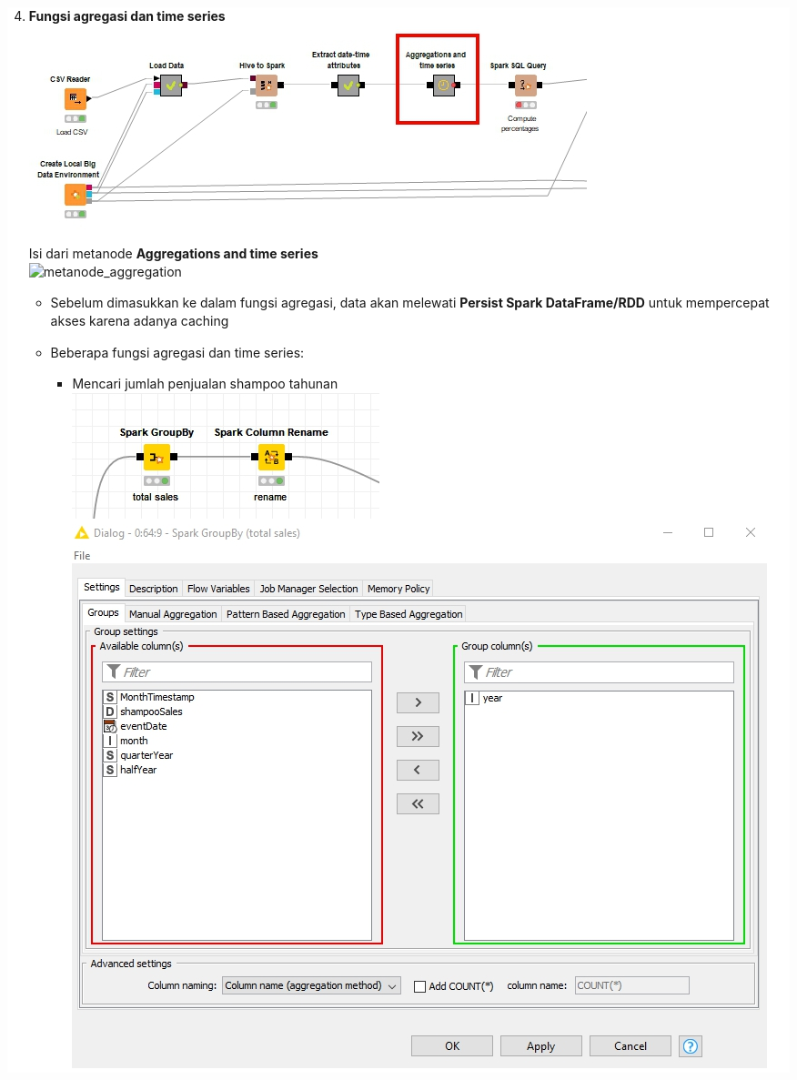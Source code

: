 4) **Fungsi agregasi dan time series** <br>
   ![data_prep4](https://github.com/DJahvoe/Big-Data-Tugas-EAS/blob/master/screenshot/Shampoo/data_prep4.jpg)<br>
   Isi dari metanode **Aggregations and time series**<br>
   ![metanode_aggregation](https://github.com/DJahvoe/Big-Data-Tugas-EAS/blob/master/screenshot/Shampoo/Aggregation/metanode_aggregation.jpg)<br>

   - Sebelum dimasukkan ke dalam fungsi agregasi, data akan melewati **Persist Spark DataFrame/RDD** untuk mempercepat akses karena adanya caching<br>
   - Beberapa fungsi agregasi dan time series:

     - Mencari jumlah penjualan shampoo tahunan<br>
       ![1](https://github.com/DJahvoe/Big-Data-Tugas-EAS/blob/master/screenshot/Shampoo/Aggregation/1.jpg)<br>
       ![1_1](https://github.com/DJahvoe/Big-Data-Tugas-EAS/blob/master/screenshot/Shampoo/Aggregation/1_1.jpg)<br>